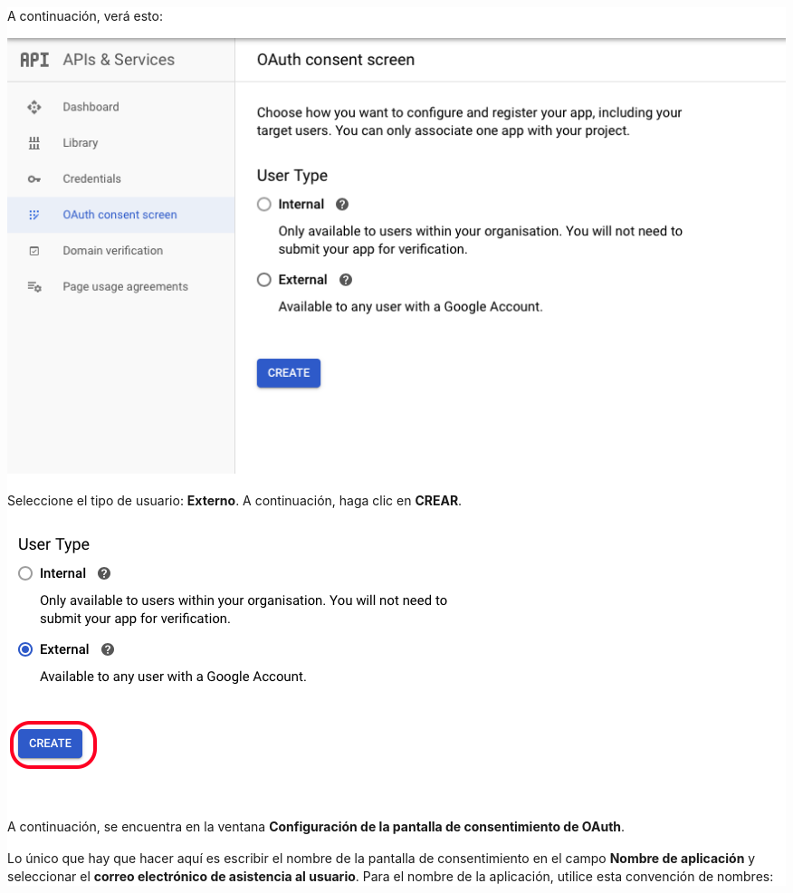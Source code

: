A continuación, verá esto:

![demostración](./images/ex2/6-1.png)

Seleccione el tipo de usuario: **Externo**. A continuación, haga clic en **CREAR**.

![demostración](./images/ex2/6-2.png)

A continuación, se encuentra en la ventana **Configuración de la pantalla de consentimiento de OAuth**.

Lo único que hay que hacer aquí es escribir el nombre de la pantalla de consentimiento en el campo **Nombre de aplicación** y seleccionar el **correo electrónico de asistencia al usuario**. Para el nombre de la aplicación, utilice esta convención de nombres:

